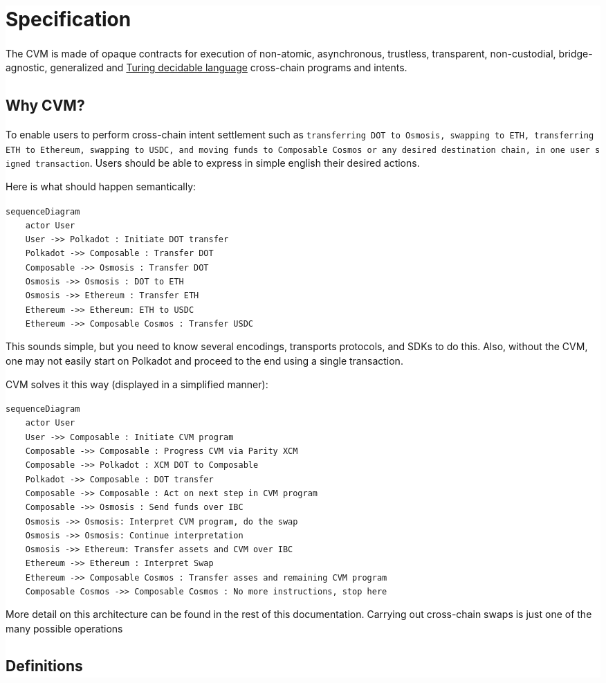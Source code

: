 # Specification

The CVM is made of opaque contracts for execution of non-atomic, asynchronous, trustless, transparent, non-custodial, bridge-agnostic, generalized and [Turing decidable language](https://www.educative.io/answers/what-are-recursive-languages) cross-chain programs and intents.

## Why CVM?

To enable users to perform cross-chain intent settlement such as `transferring DOT to Osmosis, swapping to ETH, transferring ETH to Ethereum, swapping to USDC, and moving funds to Composable Cosmos or any desired destination chain, in one user signed transaction`. Users should be able to express in simple english their desired actions.

Here is what should happen semantically:

```mermaid
sequenceDiagram
    actor User
    User ->> Polkadot : Initiate DOT transfer
    Polkadot ->> Composable : Transfer DOT
    Composable ->> Osmosis : Transfer DOT
    Osmosis ->> Osmosis : DOT to ETH
    Osmosis ->> Ethereum : Transfer ETH
    Ethereum ->> Ethereum: ETH to USDC
    Ethereum ->> Composable Cosmos : Transfer USDC
```

This sounds simple, but you need to know several encodings, transports protocols, and SDKs to do this. Also, without the CVM, one may not easily start on Polkadot and proceed to the end using a single transaction.

CVM solves it this way (displayed in a simplified manner):
```mermaid
sequenceDiagram
    actor User
    User ->> Composable : Initiate CVM program
    Composable ->> Composable : Progress CVM via Parity XCM
    Composable ->> Polkadot : XCM DOT to Composable
    Polkadot ->> Composable : DOT transfer 
    Composable ->> Composable : Act on next step in CVM program
    Composable ->> Osmosis : Send funds over IBC
    Osmosis ->> Osmosis: Interpret CVM program, do the swap
    Osmosis ->> Osmosis: Continue interpretation
    Osmosis ->> Ethereum: Transfer assets and CVM over IBC
    Ethereum ->> Ethereum : Interpret Swap
    Ethereum ->> Composable Cosmos : Transfer asses and remaining CVM program 
    Composable Cosmos ->> Composable Cosmos : No more instructions, stop here
```

More detail on this architecture can be found in the rest of this documentation. Carrying out cross-chain swaps is just one of the many possible operations

## Definitions
